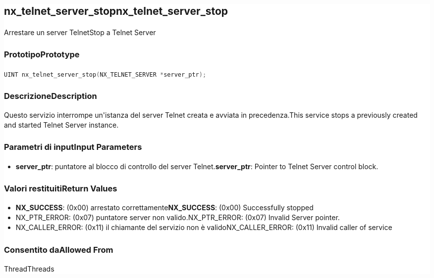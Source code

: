 ## <a name="nx_telnet_server_stop"></a><span data-ttu-id="07270-387">nx_telnet_server_stop</span><span class="sxs-lookup"><span data-stu-id="07270-387">nx_telnet_server_stop</span></span>

<span data-ttu-id="07270-388">Arrestare un server Telnet</span><span class="sxs-lookup"><span data-stu-id="07270-388">Stop a Telnet Server</span></span>

### <a name="prototype"></a><span data-ttu-id="07270-389">Prototipo</span><span class="sxs-lookup"><span data-stu-id="07270-389">Prototype</span></span>

```c
UINT nx_telnet_server_stop(NX_TELNET_SERVER *server_ptr);
```

### <a name="description"></a><span data-ttu-id="07270-390">Descrizione</span><span class="sxs-lookup"><span data-stu-id="07270-390">Description</span></span>

<span data-ttu-id="07270-391">Questo servizio interrompe un'istanza del server Telnet creata e avviata in precedenza.</span><span class="sxs-lookup"><span data-stu-id="07270-391">This service stops a previously created and started Telnet Server instance.</span></span>

### <a name="input-parameters"></a><span data-ttu-id="07270-392">Parametri di input</span><span class="sxs-lookup"><span data-stu-id="07270-392">Input Parameters</span></span>

- <span data-ttu-id="07270-393">**server_ptr**: puntatore al blocco di controllo del server Telnet.</span><span class="sxs-lookup"><span data-stu-id="07270-393">**server_ptr**: Pointer to Telnet Server control block.</span></span>

### <a name="return-values"></a><span data-ttu-id="07270-394">Valori restituiti</span><span class="sxs-lookup"><span data-stu-id="07270-394">Return Values</span></span>

- <span data-ttu-id="07270-395">**NX_SUCCESS**: (0x00) arrestato correttamente</span><span class="sxs-lookup"><span data-stu-id="07270-395">**NX_SUCCESS**: (0x00) Successfully stopped</span></span>
- <span data-ttu-id="07270-396">NX_PTR_ERROR: (0x07) puntatore server non valido.</span><span class="sxs-lookup"><span data-stu-id="07270-396">NX_PTR_ERROR: (0x07) Invalid Server pointer.</span></span>
- <span data-ttu-id="07270-397">NX_CALLER_ERROR: (0x11) il chiamante del servizio non è valido</span><span class="sxs-lookup"><span data-stu-id="07270-397">NX_CALLER_ERROR: (0x11) Invalid caller of service</span></span>

### <a name="allowed-from"></a><span data-ttu-id="07270-398">Consentito da</span><span class="sxs-lookup"><span data-stu-id="07270-398">Allowed From</span></span>

<span data-ttu-id="07270-399">Thread</span><span class="sxs-lookup"><span data-stu-id="07270-399">Threads</span></span>
